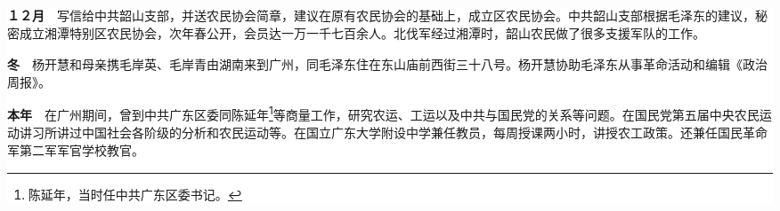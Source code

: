 **１２月**　写信给中共韶山支部，并送农民协会简章，建议在原有农民协会的基础上，成立区农民协会。中共韶山支部根据毛泽东的建议，秘密成立湘潭特别区农民协会，次年春公开，会员达一万一千七百余人。北伐军经过湘潭时，韶山农民做了很多支援军队的工作。

**冬**　杨开慧和母亲携毛岸英、毛岸青由湖南来到广州，同毛泽东住在东山庙前西街三十八号。杨开慧协助毛泽东从事革命活动和编辑《政治周报》。

**本年**　在广州期间，曾到中共广东区委同陈延年[^１-158]等商量工作，研究农运、工运以及中共与国民党的关系等问题。在国民党第五届中央农民运动讲习所讲过中国社会各阶级的分析和农民运动等。在国立广东大学附设中学兼任教员，每周授课两小时，讲授农工政策。还兼任国民革命军第二军军官学校教官。

[^１-144]:关于会后毛泽东的情况，贺尔康日记有这样一段记载：“一点又十五分钟时，会才完毕。此时润之忽要动身回家去歇。他说因他的神经衰弱，今日又说话太多了，到此定会睡不着，月亮也出了丈多高，三人就动身走。走了两三里路时，在半途中就都越走越走不动，疲倦的了，后就到汤家湾歇了。”

[^１-145]:根据贺尔康的日记，该会原定七月二十九日召开，是日“挨黑时，因天忽大风大雨，而同志只到一位，其他都未到，该会未能开”。

[^１-146]:关于毛泽东韶山脱险情况，有一些当事人在六十年代作过回忆，现选录其中的两件。一件是当年雪耻会会员郭运泉的回忆。他说：郭麓宾“在县长办公桌上看到了赵恒惕的密电，上写着，‘立即逮捕毛泽东，就地正法’。他看后退出县长办公室，写信交给侄郭士奎（在此县当炊事员），叫他连夜送给毛主席。主席拆开信看，我也在旁边看到，信上写着‘泽东兄，事急，省里密电拿你，务希在今晚离开韶山’。”另一件是毛泽民的夫人王淑兰的回忆。她说：“那天下午，泽东同志在谭家冲开会，县里郭麓宾派人送信到家里，派来的人是竹山湾张满姑的崽。姓郭。送来信后，家里就派人去谭家冲喊了他。他接到信，又用开水泡点饭吃，轿子是我给他请的。泽东同志先给他们讲好，抬的谁？抬的郎中。送轿子的人，只一天一夜就回来了。团防局隔了几天才来捉泽东同志，因泽东同志没在家，只开了些钱就了事。”一九三六年毛泽东同斯诺谈话，在回忆一九二五年他在湖南期间的情况时说：“以前我没有充分认识到农民中间的阶级斗争的程度，但是，在一九二五年五卅惨案以后，以及在继之而起的政治活动的巨浪中，湖南农民变得非常富有战斗性。我离开了我在休养的家，发动了一个把农村组织起来的运动。在几个月之内，我们就组织了二十多个农会，这引起了地主的仇恨，他们要求把我抓起来。赵恒惕派军队追捕我，于是我逃到广州。”

[^２-146]:毛泽东对这首词一九五八年曾在文物出版社刊印的《毛主席诗词十九首》书眉上作批注：“击水：游泳。那时初学，盛夏水涨，几死者数。一群人终于坚持，直到隆冬，犹在江中。当时有一篇诗，都忘记了，只记得两句：自信人生二百年，会当水击三千里。”

[^１-147]:关于毛泽东从长沙到广州一路行程情况，当年与毛泽东同行的第五届农民运动讲习所学员周振岳在一九七四年有一段回忆，记述于下：一九二五年我在湖南第一纺纱厂工作，夏天时（八月间），湖南工团联合会派我和庞叔侃等同志到广州农民运动讲习所学习。郭亮同志对我说，你和毛先生一路走。毛主席、庞叔侃和我从长沙坐火车到株洲，从株洲坐民船到衡阳，在衡阳蒸湘中学住了一夜。第二天，我们雇了一个挑夫给毛主席挑行李，就是一个背包和一个小皮箱，没带竹箱，从衡阳开始我们就走路了。毛主席很喜欢写东西，路上一休息就打开小铜墨盒子，用毛笔写起来。走到宜章又住了一个晚上。高静山告诉毛主席，这几天路上不太好走，赵恒惕的兵在到处搜索，前几天就抓走了三个学生杀害了。毛主席听到这个情况以后，就把他在路上写的东西烧掉了。从宜章我们走到了坪石，然后又到了韶关。在韶关我们见到屈子健。我们到了车站遇到一个老乡要到广州，正好没有路费，毛主席就答应给他钱，让老乡到广州。在韶关，毛主席一个人到了湘军整理处。屈子健送我们上火车后，他就留在韶关。

[^１-148]:汪精卫，当时任国民党中央宣传部长，国民政府主席，政治委员会主席。陈孚木，当时是广州《民国日报》的负责人。

[^２-148]:戴季陶，当时是国民党中央执行委员、常务委员，广州国民政府委员。他在一九二五年六七月间先后出版的《孙文主义之哲学的基础》和《国民革命与中国国民党》两书的基本精神是：宣扬阶级调和，反对马克思主义的阶级斗争学说，要求已加入国民党的共产党员退出国民党，或者“脱离一切党派，作单纯的国民党党员”。

[^１-149]:甘乃光，当时任广州国民政府监察院委员。詹菊似，情况不详。

[^２-149]:黎樾廷，广东东莞县代表。李谷珍，广东海丰县代表。

[^１-151]:一九二五年少年中国学会改组委员会发出的调查表，有正副两张。在毛泽东填写的另一张中，括号内的文字为：“即附属于帝国主义军阀之中国大资产阶级及中产阶级右翼。”

[^１-152]:国民党一届四中全会后来没有召开。

[^１-153]:反奉战争，指一九二五年十月直系军阀孙传芳、吴佩孚发动的反对奉系军阀张作霖的一场战争。奉系军阀当时依靠英日帝国主义的支持，操纵北京政府，在五卅运动中镇压上海等地的反英日爱国运动而激起极大民愤。同月二十日，中共中央、共青团中央联合发出《对反奉战争宣言》；十一月，中共中央又发出通告，要求各地加紧反奉宣传，号召人民群众进行反对奉系军阀的斗争。

[^２-153]:一九二五年十月二十四日国民党对时局宣言的四项主张是：“１、建设统一全国之国民政府；２、此国民政府必于最短期间召集国民会议预备会议；３、此国民政府必于最短期间召集国际会议对不平等条约为根本之解决；４、此国民政府必保障人民言论、结社、集会之自由。”

[^３-153]:关于上海交通局成立的缘由及其作用，一九二六年五月二十日毛泽东在国民党二届二中全会上所作的《宣传报告》中作过说明：国民党一大以来，中央与北方中部各地党部甚形隔阂，宣传品差不多完全只发散在广东方面，自交通局设立，始有大批宣传品送达北方长江各省。

[^１-155]:关于主编《政治周报》，一九三六年毛泽东同斯诺谈话时回忆说：“我在广州担任《政治周报》的主编，这是国民党宣传部出版的一个刊物。后来它在抨击和揭露以戴季陶为首的国民党右派时，起了非常积极的作用。”

[^１-156]:沈雁冰，共产党员，当时任国民党上海特别市党部宣传部长。

[^１-157]:湖南政治研究会是由当时在广州的国民党湘籍高级领导人员所组成，以研究有关湖南革命运动为宗旨的一个团体。政治讲习班，后由国民党中央党部直接主办，改名为“中国国民党政治讲习班”，一九二六年二月二十八日开学。

[^１-158]:陈延年，当时任中共广东区委书记。
